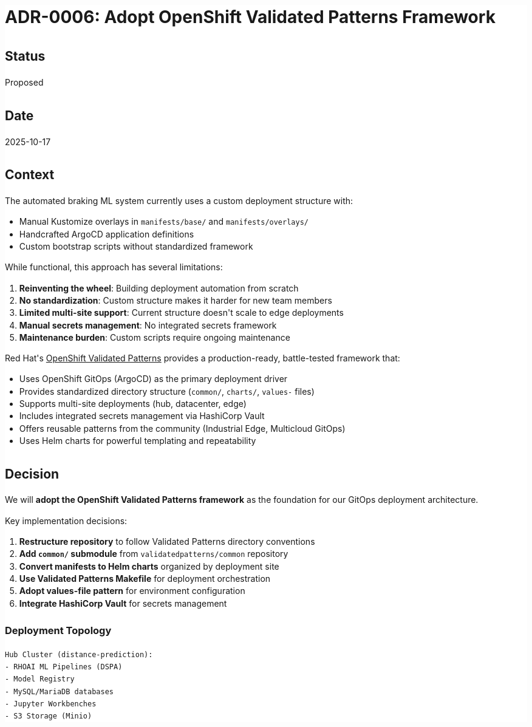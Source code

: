# ADR-0006: Adopt OpenShift Validated Patterns Framework

## Status
Proposed

## Date
2025-10-17

## Context

The automated braking ML system currently uses a custom deployment structure with:
- Manual Kustomize overlays in `manifests/base/` and `manifests/overlays/`
- Handcrafted ArgoCD application definitions
- Custom bootstrap scripts without standardized framework

While functional, this approach has several limitations:
1. **Reinventing the wheel**: Building deployment automation from scratch
2. **No standardization**: Custom structure makes it harder for new team members
3. **Limited multi-site support**: Current structure doesn't scale to edge deployments
4. **Manual secrets management**: No integrated secrets framework
5. **Maintenance burden**: Custom scripts require ongoing maintenance

Red Hat's [OpenShift Validated Patterns](https://validatedpatterns.io/) provides a production-ready, battle-tested framework that:
- Uses OpenShift GitOps (ArgoCD) as the primary deployment driver
- Provides standardized directory structure (`common/`, `charts/`, `values-` files)
- Supports multi-site deployments (hub, datacenter, edge)
- Includes integrated secrets management via HashiCorp Vault
- Offers reusable patterns from the community (Industrial Edge, Multicloud GitOps)
- Uses Helm charts for powerful templating and repeatability

## Decision

We will **adopt the OpenShift Validated Patterns framework** as the foundation for our GitOps deployment architecture.

Key implementation decisions:
1. **Restructure repository** to follow Validated Patterns directory conventions
2. **Add `common/` submodule** from `validatedpatterns/common` repository
3. **Convert manifests to Helm charts** organized by deployment site
4. **Use Validated Patterns Makefile** for deployment orchestration
5. **Adopt values-file pattern** for environment configuration
6. **Integrate HashiCorp Vault** for secrets management

### Deployment Topology

```
Hub Cluster (distance-prediction):
- RHOAI ML Pipelines (DSPA)
- Model Registry
- MySQL/MariaDB databases
- Jupyter Workbenches
- S3 Storage (Minio)
```
